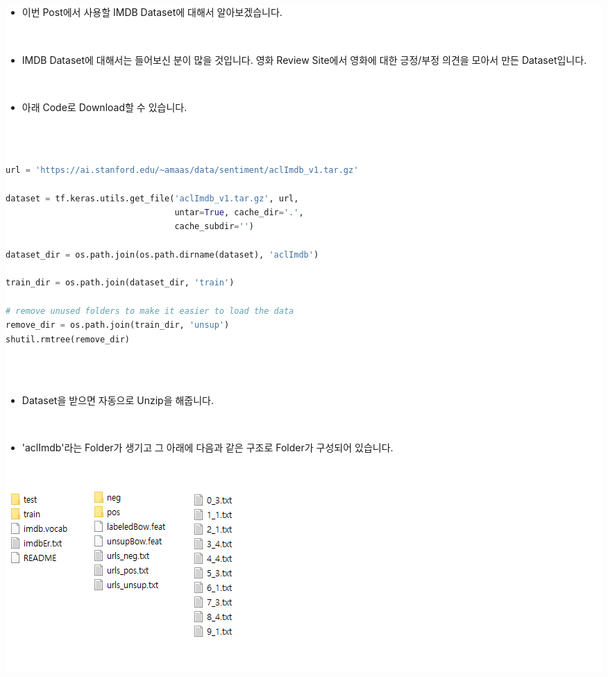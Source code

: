 * 이번 Post에서 사용할 IMDB Dataset에 대해서 알아보겠습니다.

<br>

* IMDB Dataset에 대해서는 들어보신 분이 많을 것입니다. 영화 Review Site에서 영화에 대한 긍정/부정 의견을 모아서 만든 Dataset입니다.

<br>

* 아래 Code로 Download할 수 있습니다.

<br>
<br>

```python
url = 'https://ai.stanford.edu/~amaas/data/sentiment/aclImdb_v1.tar.gz'

dataset = tf.keras.utils.get_file('aclImdb_v1.tar.gz', url,
                                  untar=True, cache_dir='.',
                                  cache_subdir='')

dataset_dir = os.path.join(os.path.dirname(dataset), 'aclImdb')

train_dir = os.path.join(dataset_dir, 'train')

# remove unused folders to make it easier to load the data
remove_dir = os.path.join(train_dir, 'unsup')
shutil.rmtree(remove_dir)
```

<br>
<br>

* Dataset을 받으면 자동으로 Unzip을 해줍니다.

<br>

* 'aclImdb'라는 Folder가 생기고 그 아래에 다음과 같은 구조로 Folder가 구성되어 있습니다.

<br>

<p align="left">
  <img src="/assets/BERT_Text_Classification/pic_00.png">
</p>

<br>
